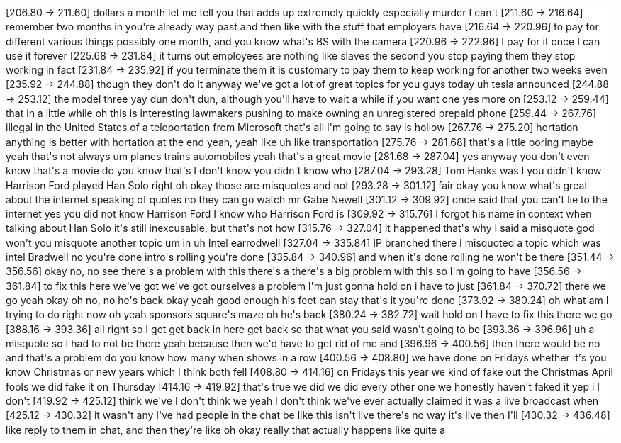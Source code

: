 [206.80 → 211.60] dollars a month let me tell you that adds up extremely quickly especially murder I can't
[211.60 → 216.64] remember two months in you're already way past and then like with the stuff that employers have
[216.64 → 220.96] to pay for different various things possibly one month, and you know what's BS with the camera
[220.96 → 222.96] I pay for it once I can use it forever
[225.68 → 231.84] it turns out employees are nothing like slaves the second you stop paying them they stop working in fact
[231.84 → 235.92] if you terminate them it is customary to pay them to keep working for another two weeks even
[235.92 → 244.88] though they don't do it anyway we've got a lot of great topics for you guys today uh tesla announced
[244.88 → 253.12] the model three yay dun don't dun, although you'll have to wait a while if you want one yes more on
[253.12 → 259.44] that in a little while oh this is interesting lawmakers pushing to make owning an unregistered prepaid phone
[259.44 → 267.76] illegal in the United States of a teleportation from Microsoft that's all I'm going to say is hollow
[267.76 → 275.20] hortation anything is better with hortation at the end yeah, yeah like uh like transportation
[275.76 → 281.68] that's a little boring maybe yeah that's not always um planes trains automobiles yeah that's a great movie
[281.68 → 287.04] yes anyway you don't even know that's a movie do you know that's I don't know you didn't know who
[287.04 → 293.28] Tom Hanks was I you didn't know Harrison Ford played Han Solo right oh okay those are misquotes and not
[293.28 → 301.12] fair okay you know what's great about the internet speaking of quotes no they can go watch mr Gabe Newell
[301.12 → 309.92] once said that you can't lie to the internet yes you did not know Harrison Ford I know who Harrison Ford is
[309.92 → 315.76] I forgot his name in context when talking about Han Solo it's still inexcusable, but that's not how
[315.76 → 327.04] it happened that's why I said a misquote god won't you misquote another topic um in uh Intel earrodwell
[327.04 → 335.84] IP branched there I misquoted a topic which was intel Bradwell no you're done intro's rolling you're done
[335.84 → 340.96] and when it's done rolling he won't be there
[351.44 → 356.56] okay no, no see there's a problem with this there's a there's a big problem with this so I'm going to have
[356.56 → 361.84] to fix this here we've got we've got ourselves a problem I'm just gonna hold on i have to just
[361.84 → 370.72] there we go yeah okay oh no, no he's back okay yeah good enough his feet can stay that's it you're done
[373.92 → 380.24] oh what am I trying to do right now oh yeah sponsors square's maze oh he's back
[380.24 → 382.72] wait hold on I have to fix this there we go
[388.16 → 393.36] all right so I get get back in here get back so that what you said wasn't going to be
[393.36 → 396.96] uh a misquote so I had to not be there yeah because then we'd have to get rid of me and
[396.96 → 400.56] then there would be no and that's a problem do you know how many when shows in a row
[400.56 → 408.80] we have done on Fridays whether it's you know Christmas or new years which I think both fell
[408.80 → 414.16] on Fridays this year we kind of fake out the Christmas April fools we did fake it on Thursday
[414.16 → 419.92] that's true we did we did every other one we honestly haven't faked it yep i I don't
[419.92 → 425.12] think we've I don't think we yeah I don't think we've ever actually claimed it was a live broadcast when
[425.12 → 430.32] it wasn't any I've had people in the chat be like this isn't live there's no way it's live then I'll
[430.32 → 436.48] like reply to them in chat, and then they're like oh okay really that actually happens like quite a
